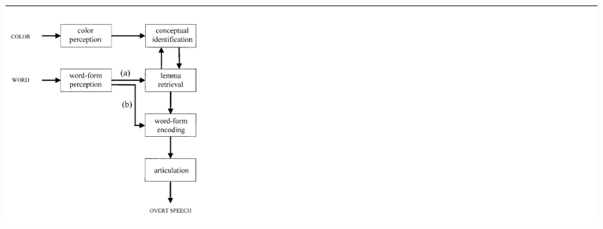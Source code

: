 
---

<div class="figcenter">
<img src="/2023assets/2003Roelofs_stroop_fig7.svg" width="33%">　　　　　　　　　